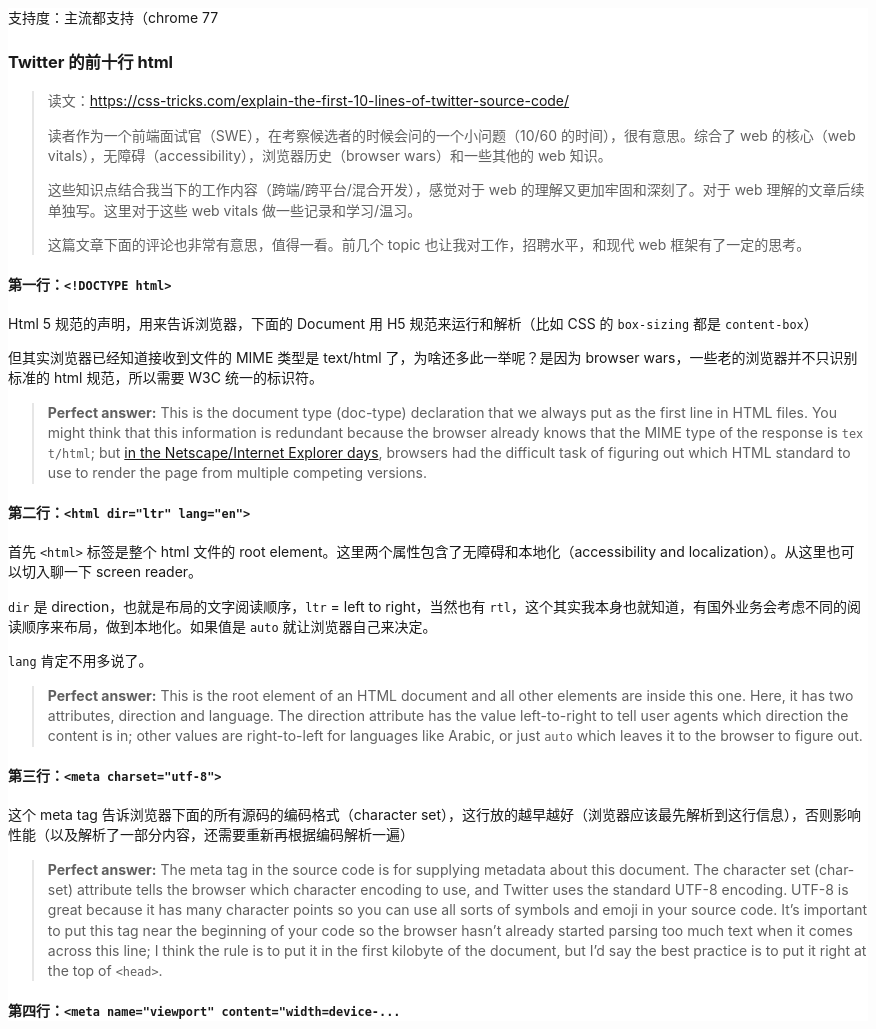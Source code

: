 支持度：主流都支持（chrome 77

### Twitter 的前十行 html

> 读文：https://css-tricks.com/explain-the-first-10-lines-of-twitter-source-code/
>
> 读者作为一个前端面试官（SWE），在考察候选者的时候会问的一个小问题（10/60 的时间），很有意思。综合了 web 的核心（web vitals），无障碍（accessibility），浏览器历史（browser wars）和一些其他的 web 知识。
>
> 这些知识点结合我当下的工作内容（跨端/跨平台/混合开发），感觉对于 web 的理解又更加牢固和深刻了。对于 web 理解的文章后续单独写。这里对于这些 web vitals 做一些记录和学习/温习。
>
> 这篇文章下面的评论也非常有意思，值得一看。前几个 topic 也让我对工作，招聘水平，和现代 web 框架有了一定的思考。

#### 第一行：`<!DOCTYPE html>`

Html 5 规范的声明，用来告诉浏览器，下面的 Document 用 H5 规范来运行和解析（比如 CSS 的 `box-sizing` 都是 `content-box`）

但其实浏览器已经知道接收到文件的 MIME 类型是 text/html 了，为啥还多此一举呢？是因为 browser wars，一些老的浏览器并不只识别标准的 html 规范，所以需要 W3C 统一的标识符。

> **Perfect answer:** This is the document type (doc-type) declaration that we always put as the first line in HTML files. You might think that this information is redundant because the browser already knows that the MIME type of the response is `text/html`; but [in the Netscape/Internet Explorer days](https://css-tricks.com/chapter-8-css/), browsers had the difficult task of figuring out which HTML standard to use to render the page from multiple competing versions.

#### 第二行：`<html dir="ltr" lang="en">`

首先 `<html>` 标签是整个 html 文件的 root element。这里两个属性包含了无障碍和本地化（accessibility and localization）。从这里也可以切入聊一下 screen reader。

`dir` 是 direction，也就是布局的文字阅读顺序，`ltr` = left to right，当然也有 `rtl`，这个其实我本身也就知道，有国外业务会考虑不同的阅读顺序来布局，做到本地化。如果值是 `auto` 就让浏览器自己来决定。

`lang` 肯定不用多说了。

> **Perfect answer:** This is the root element of an HTML document and all other elements are inside this one. Here, it has two attributes, direction and language. The direction attribute has the value left-to-right to tell user agents which direction the content is in; other values are right-to-left for languages like Arabic, or just `auto` which leaves it to the browser to figure out.

#### 第三行：`<meta charset="utf-8">`

这个 meta tag 告诉浏览器下面的所有源码的编码格式（character set），这行放的越早越好（浏览器应该最先解析到这行信息），否则影响性能（以及解析了一部分内容，还需要重新再根据编码解析一遍）

> **Perfect answer:** The meta tag in the source code is for supplying metadata about this document. The character set (char-set) attribute tells the browser which character encoding to use, and Twitter uses the standard UTF-8 encoding. UTF-8 is great because it has many character points so you can use all sorts of symbols and emoji in your source code. It’s important to put this tag near the beginning of your code so the browser hasn’t already started parsing too much text when it comes across this line; I think the rule is to put it in the first kilobyte of the document, but I’d say the best practice is to put it right at the top of `<head>`.

#### 第四行：`<meta name="viewport" content="width=device-...`

